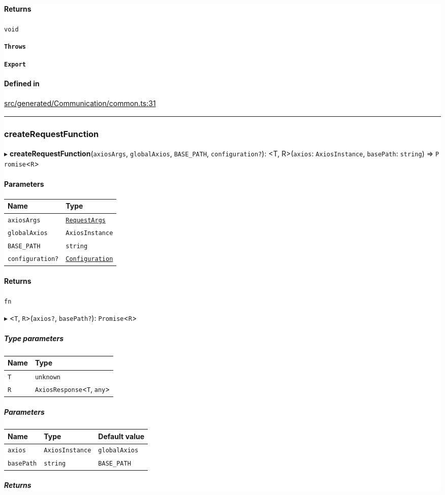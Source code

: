 #### Returns

`void`

**`Throws`**

**`Export`**

#### Defined in

[src/generated/Communication/common.ts:31](https://github.com/saasus-platform/saasus-sdk-javascript/blob/2c78b0a/src/generated/Communication/common.ts#L31)

___

### createRequestFunction

▸ **createRequestFunction**(`axiosArgs`, `globalAxios`, `BASE_PATH`, `configuration?`): \<T, R\>(`axios`: `AxiosInstance`, `basePath`: `string`) => `Promise`\<`R`\>

#### Parameters

| Name | Type |
| :------ | :------ |
| `axiosArgs` | [`RequestArgs`](../interfaces/Communication_base.RequestArgs.md) |
| `globalAxios` | `AxiosInstance` |
| `BASE_PATH` | `string` |
| `configuration?` | [`Configuration`](../classes/Communication_configuration.Configuration.md) |

#### Returns

`fn`

▸ \<`T`, `R`\>(`axios?`, `basePath?`): `Promise`\<`R`\>

##### Type parameters

| Name | Type |
| :------ | :------ |
| `T` | `unknown` |
| `R` | `AxiosResponse`\<`T`, `any`\> |

##### Parameters

| Name | Type | Default value |
| :------ | :------ | :------ |
| `axios` | `AxiosInstance` | `globalAxios` |
| `basePath` | `string` | `BASE_PATH` |

##### Returns
